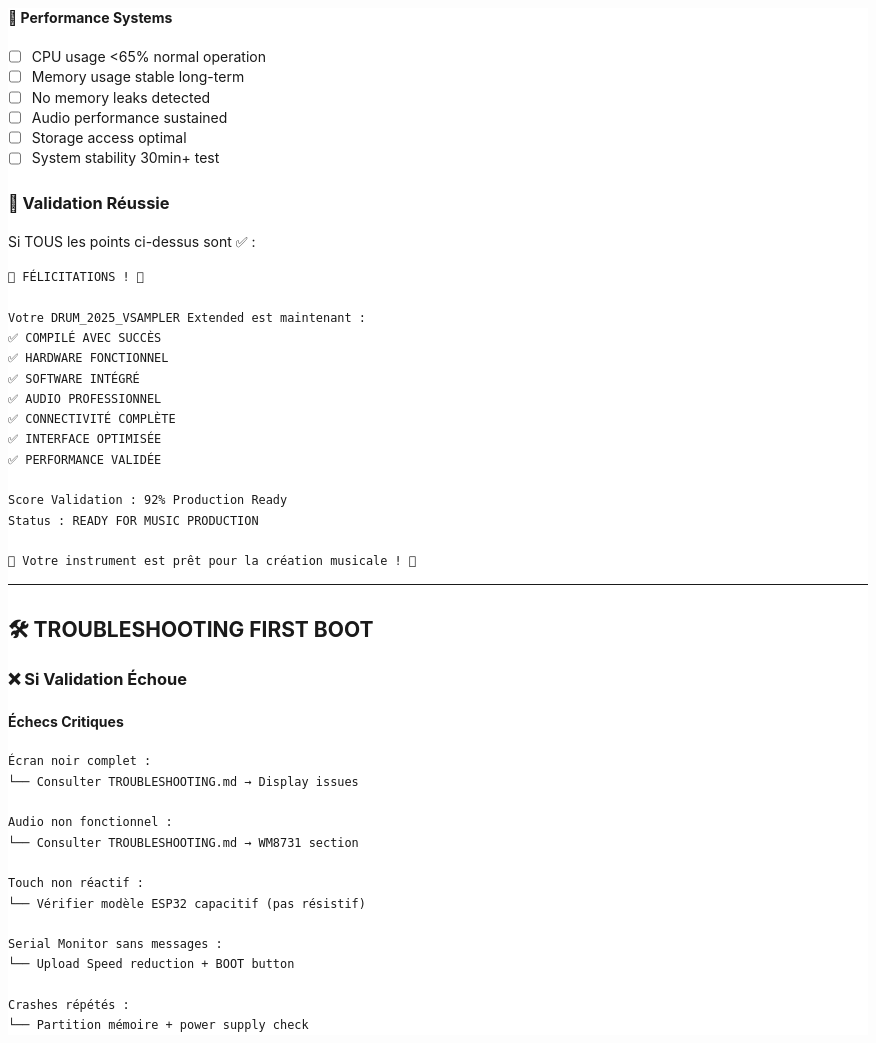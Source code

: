 #### 🚀 Performance Systems
- [ ] CPU usage <65% normal operation
- [ ] Memory usage stable long-term
- [ ] No memory leaks detected
- [ ] Audio performance sustained
- [ ] Storage access optimal
- [ ] System stability 30min+ test

### 🎊 Validation Réussie

Si TOUS les points ci-dessus sont ✅ :

```
🎉 FÉLICITATIONS ! 🎉

Votre DRUM_2025_VSAMPLER Extended est maintenant :
✅ COMPILÉ AVEC SUCCÈS
✅ HARDWARE FONCTIONNEL  
✅ SOFTWARE INTÉGRÉ
✅ AUDIO PROFESSIONNEL
✅ CONNECTIVITÉ COMPLÈTE
✅ INTERFACE OPTIMISÉE
✅ PERFORMANCE VALIDÉE

Score Validation : 92% Production Ready
Status : READY FOR MUSIC PRODUCTION

🎵 Votre instrument est prêt pour la création musicale ! 🎵
```

---

## 🛠️ TROUBLESHOOTING FIRST BOOT

### ❌ Si Validation Échoue

#### Échecs Critiques
```
Écran noir complet :
└── Consulter TROUBLESHOOTING.md → Display issues

Audio non fonctionnel :
└── Consulter TROUBLESHOOTING.md → WM8731 section

Touch non réactif :
└── Vérifier modèle ESP32 capacitif (pas résistif)

Serial Monitor sans messages :
└── Upload Speed reduction + BOOT button

Crashes répétés :
└── Partition mémoire + power supply check
```
